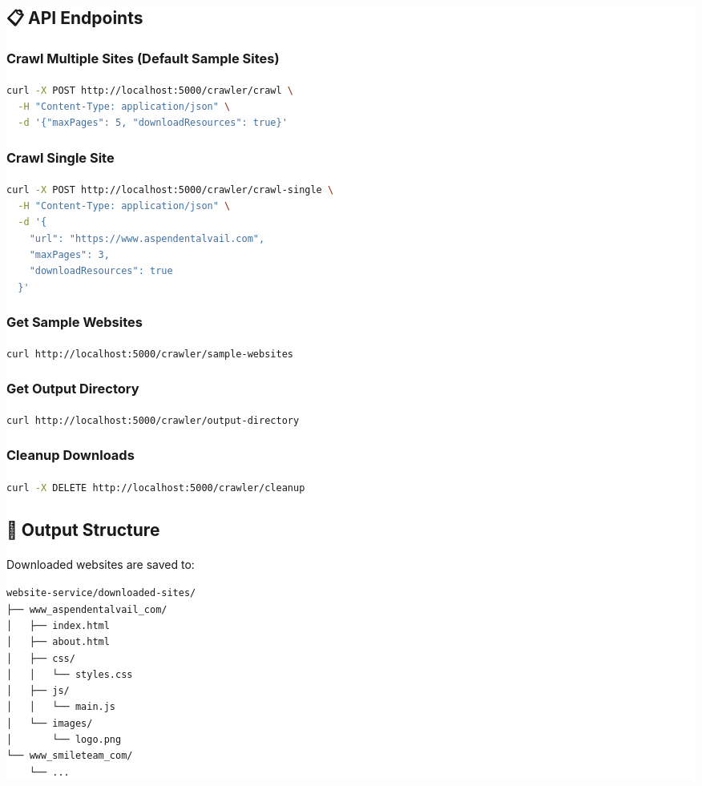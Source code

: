 ## 📋 API Endpoints

### Crawl Multiple Sites (Default Sample Sites)
```bash
curl -X POST http://localhost:5000/crawler/crawl \
  -H "Content-Type: application/json" \
  -d '{"maxPages": 5, "downloadResources": true}'
```

### Crawl Single Site
```bash
curl -X POST http://localhost:5000/crawler/crawl-single \
  -H "Content-Type: application/json" \
  -d '{
    "url": "https://www.aspendentalvail.com",
    "maxPages": 3,
    "downloadResources": true
  }'
```

### Get Sample Websites
```bash
curl http://localhost:5000/crawler/sample-websites
```

### Get Output Directory
```bash
curl http://localhost:5000/crawler/output-directory
```

### Cleanup Downloads
```bash
curl -X DELETE http://localhost:5000/crawler/cleanup
```

## 📁 Output Structure

Downloaded websites are saved to:
```
website-service/downloaded-sites/
├── www_aspendentalvail_com/
│   ├── index.html
│   ├── about.html
│   ├── css/
│   │   └── styles.css
│   ├── js/
│   │   └── main.js
│   └── images/
│       └── logo.png
└── www_smileteam_com/
    └── ...
```
